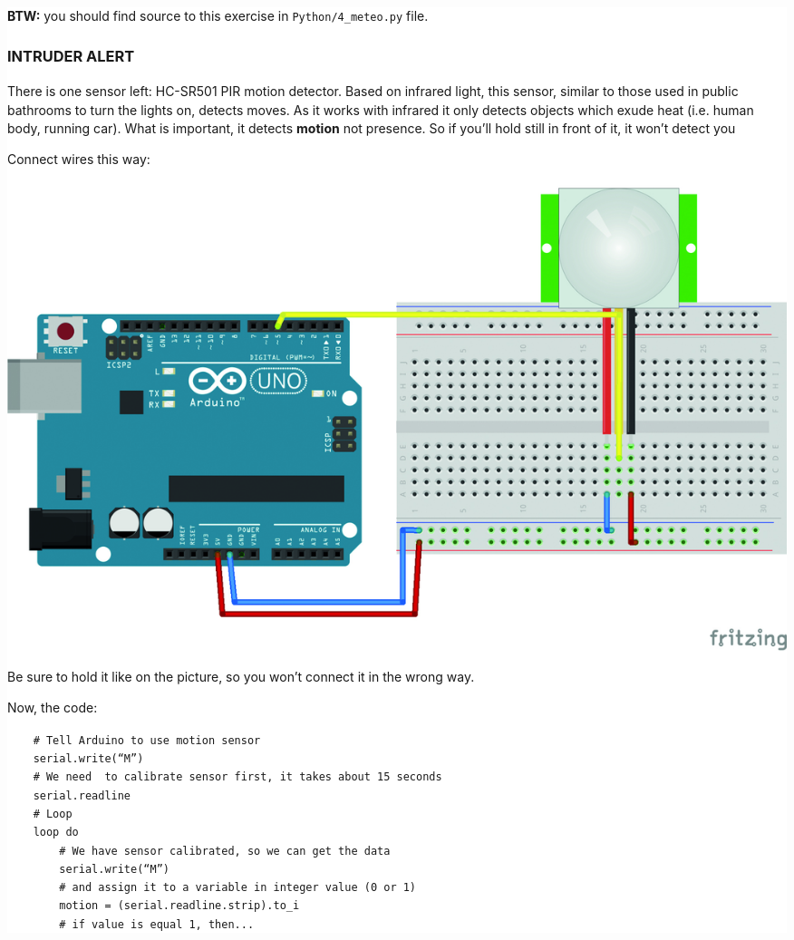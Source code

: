 **BTW:** you should find source to this exercise in `Python/4_meteo.py` file.


### INTRUDER ALERT

There is one sensor left: HC-SR501 PIR motion detector. Based on infrared light, this sensor, similar to those used in public bathrooms to turn the lights on, detects moves. As it works with infrared it only detects objects which exude heat (i.e. human body, running car). What is important, it detects **motion** not presence. So if you’ll hold still in front of it, it won’t detect you

Connect wires this way:

![HC-SR501](workshops/pythonruby/5_alarm_bb.jpg)

Be sure to hold it like on the picture, so you won’t connect it in the wrong way.

Now, the code:

		# Tell Arduino to use motion sensor
		serial.write(“M”)
		# We need  to calibrate sensor first, it takes about 15 seconds
		serial.readline
		# Loop
		loop do
			# We have sensor calibrated, so we can get the data
			serial.write(“M”)
			# and assign it to a variable in integer value (0 or 1)
			motion = (serial.readline.strip).to_i
			# if value is equal 1, then...